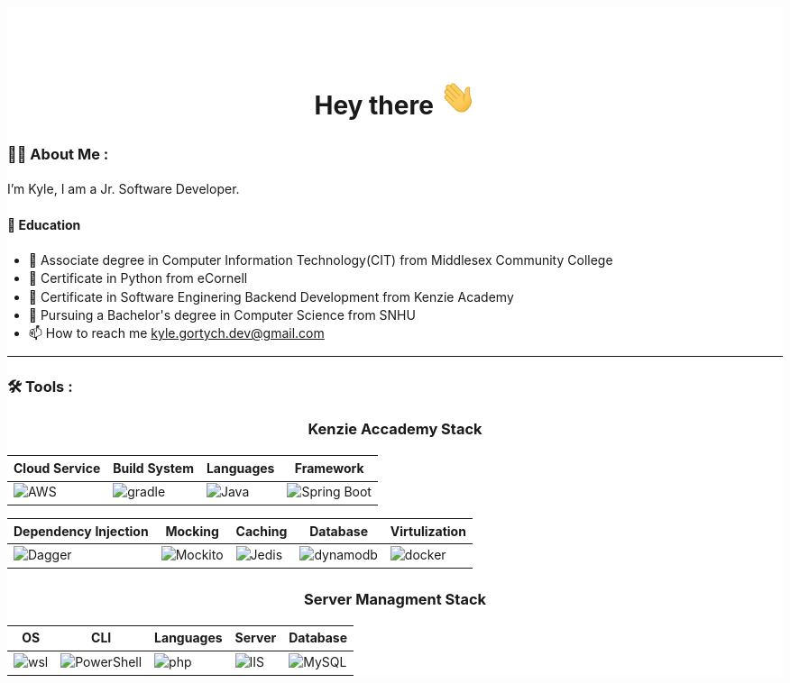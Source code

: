 <br><br>

<h1 align="center">Hey there <img src="https://raw.githubusercontent.com/KyleGortych/KyleGortych/main/waving.webp" width="40"></h1>


### :man_technologist: About Me :

I’m Kyle, I am a Jr. Software Developer.
#### :school: Education
- :scroll: Associate degree in Computer Information Technology(CIT) from Middlesex Community College
- :scroll: Certificate in Python from eCornell
- :scroll: Certificate in Software Enginering Backend Development from Kenzie Academy
- :scroll: Pursuing a Bachelor's degree in Computer Science from SNHU
- :mailbox: How to reach me kyle.gortych.dev@gmail.com

---

### :hammer_and_wrench: Tools :

<h3 align="center">Kenzie Accademy Stack</h3>
<div align="center">
  
| Cloud Service | Build System | Languages | Framework |
| ------------- | ------------ | --------- | --------- |
| <img src="https://img.shields.io/badge/AWS-white?style=plastic&logo=amazon-aws&logoColor=black" title="AWS" alt="AWS" height="30"/> | <img src="https://img.shields.io/badge/Gradle-white?style=plastic&logo=gradle&logoColor=black" title="gradle" alt="gradle" height="30"/> | <img src="https://custom-icon-badges.demolab.com/badge/Java-white.svg?sytle=plastic&logo=java" title="Java" alt="Java" height="30"/> | <img src="https://img.shields.io/badge/Spring%20Boot-white?style=plastic&logo=Spring%20Boot&logoColor=green" title="Spring Boot" alt="Spring Boot" height="30"/> |

| Dependency Injection | Mocking | Caching | Database | Virtulization |
| -------------------- | ------- | ------- | -------- | ------------- |
| <img src="https://img.shields.io/badge/%F0%9F%97%A1%20Dagger-white?style=plastic" title="Dagger" alt="Dagger" height="30"/> | <img src="https://img.shields.io/badge/Mockito-white?style=plastic" title="Mockito" alt="Mockito" height="30"/> | <img src="https://img.shields.io/badge/Jedis%2FRedis-white?style=plastic&logo=redis&logoColor=dark%20red" title="Jedis" alt="Jedis" height="30"/> | <img src="https://img.shields.io/badge/DynamoDB-white?style=plastic&logo=Amazon%20DynamoDB&logoColor=black" title="dynamodb" alt="dynamodb" height="30"/> | <img src="https://img.shields.io/badge/Docker-white?style=plastic&logo=docker&logoColor=blue" title="docker" alt="docker" height="30"/> |
</div>

<h3 align="center">Server Managment Stack</h3>

<div align="center">
  
| OS | CLI | Languages | Server | Database | 
| -- | --- | --------- | ------ | -------- |
| <img src="https://img.shields.io/badge/WSL-white?style=plastic&logo=linux&logoColor=black" title="wsl" alt="wsl" height="30"/> | <img src="https://img.shields.io/badge/PowerShell-white?style=plastic&logo=powershell&logoColor=blue" title="PowerShell" alt="PowerShell" height="30"/> | <img src="https://img.shields.io/badge/PHP-white?style=plastic&logo=php&logoColor=blue" title="php" alt="php" height="30"/> | <img src="https://custom-icon-badges.demolab.com/badge/IIS-white.svg?&sytle=plastic&logo=IIS" title="IIS" alt="IIS" height="30"/> | <img src="https://img.shields.io/badge/MySQL-white?style=plastic&logo=mysql&logoColor=blue" title="MySQL"  alt="MySQL" height="30"/> |
</div>
